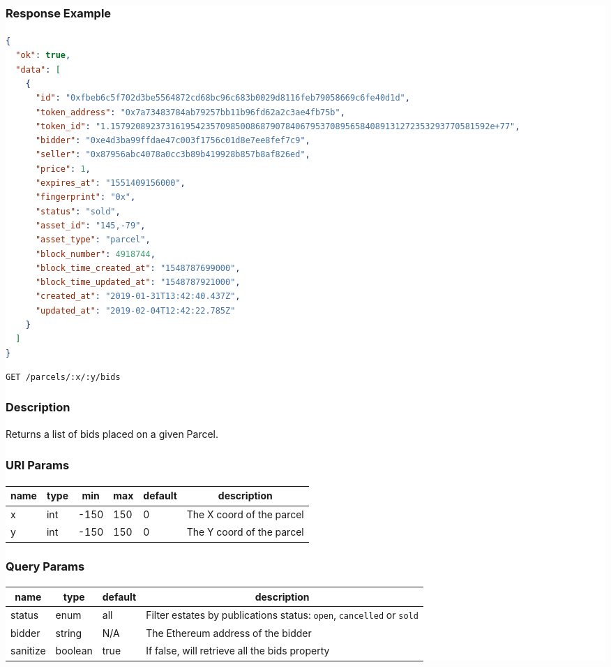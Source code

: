 ### Response Example

```json
{
  "ok": true,
  "data": [
    {
      "id": "0xfbeb6c5f702d3be5564872cd68bc96c683b0029d8116feb79058669c6fe40d1d",
      "token_address": "0x7a73483784ab79257bb11b96fd62a2c3ae4fb75b",
      "token_id": "1.1579208923731619542357098500868790784067953708956584089131272353293770581592e+77",
      "bidder": "0xe4d3ba99ffdae47c003f1756c01d8e7ee8fef7c9",
      "seller": "0x87956abc4078a0cc3b89b419928b857b8af826ed",
      "price": 1,
      "expires_at": "1551409156000",
      "fingerprint": "0x",
      "status": "sold",
      "asset_id": "145,-79",
      "asset_type": "parcel",
      "block_number": 4918744,
      "block_time_created_at": "1548787699000",
      "block_time_updated_at": "1548787921000",
      "created_at": "2019-01-31T13:42:40.437Z",
      "updated_at": "2019-02-04T12:42:22.785Z"
    }
  ]
}
```

```
GET /parcels/:x/:y/bids
```

### Description

Returns a list of bids placed on a given Parcel.

### URI Params

| name | type | min  | max | default | description               |
| ---- | ---- | ---- | --- | ------- | ------------------------- |
| x    | int  | -150 | 150 | 0       | The X coord of the parcel |
| y    | int  | -150 | 150 | 0       | The Y coord of the parcel |

### Query Params

| name     | type    | default | description                                                          |
| -------- | ------- | ------- | -------------------------------------------------------------------- |
| status   | enum    | all     | Filter estates by publications status: `open`, `cancelled` or `sold` |
| bidder   | string  | N/A     | The Ethereum address of the bidder                                   |
| sanitize | boolean | true    | If false, will retrieve all the bids property                        |
